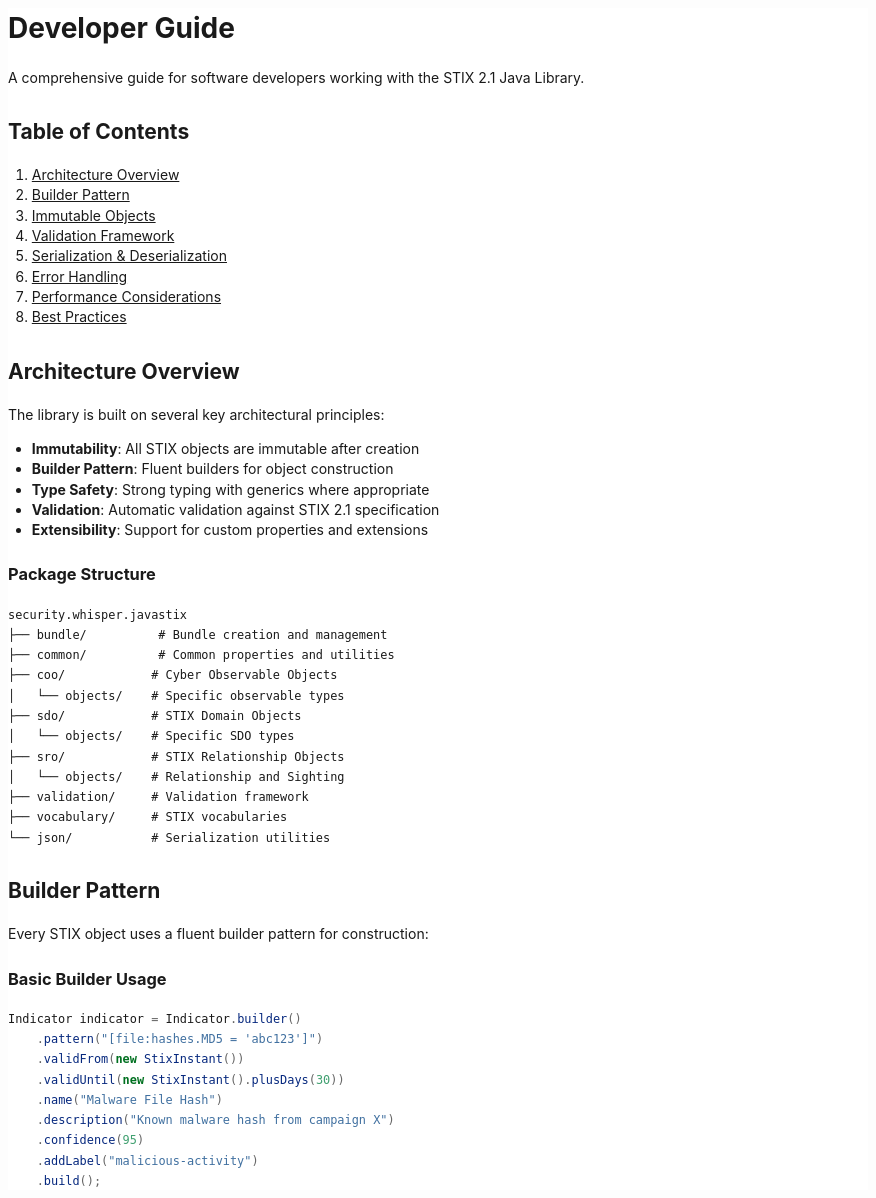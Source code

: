# Developer Guide

A comprehensive guide for software developers working with the STIX 2.1 Java Library.

## Table of Contents

1. [Architecture Overview](#architecture-overview)
2. [Builder Pattern](#builder-pattern)
3. [Immutable Objects](#immutable-objects)
4. [Validation Framework](#validation-framework)
5. [Serialization & Deserialization](#serialization--deserialization)
6. [Error Handling](#error-handling)
7. [Performance Considerations](#performance-considerations)
8. [Best Practices](#best-practices)

## Architecture Overview

The library is built on several key architectural principles:

- **Immutability**: All STIX objects are immutable after creation
- **Builder Pattern**: Fluent builders for object construction
- **Type Safety**: Strong typing with generics where appropriate
- **Validation**: Automatic validation against STIX 2.1 specification
- **Extensibility**: Support for custom properties and extensions

### Package Structure

```
security.whisper.javastix
├── bundle/          # Bundle creation and management
├── common/          # Common properties and utilities
├── coo/            # Cyber Observable Objects
│   └── objects/    # Specific observable types
├── sdo/            # STIX Domain Objects
│   └── objects/    # Specific SDO types
├── sro/            # STIX Relationship Objects
│   └── objects/    # Relationship and Sighting
├── validation/     # Validation framework
├── vocabulary/     # STIX vocabularies
└── json/           # Serialization utilities
```

## Builder Pattern

Every STIX object uses a fluent builder pattern for construction:

### Basic Builder Usage

```java
Indicator indicator = Indicator.builder()
    .pattern("[file:hashes.MD5 = 'abc123']")
    .validFrom(new StixInstant())
    .validUntil(new StixInstant().plusDays(30))
    .name("Malware File Hash")
    .description("Known malware hash from campaign X")
    .confidence(95)
    .addLabel("malicious-activity")
    .build();
```
